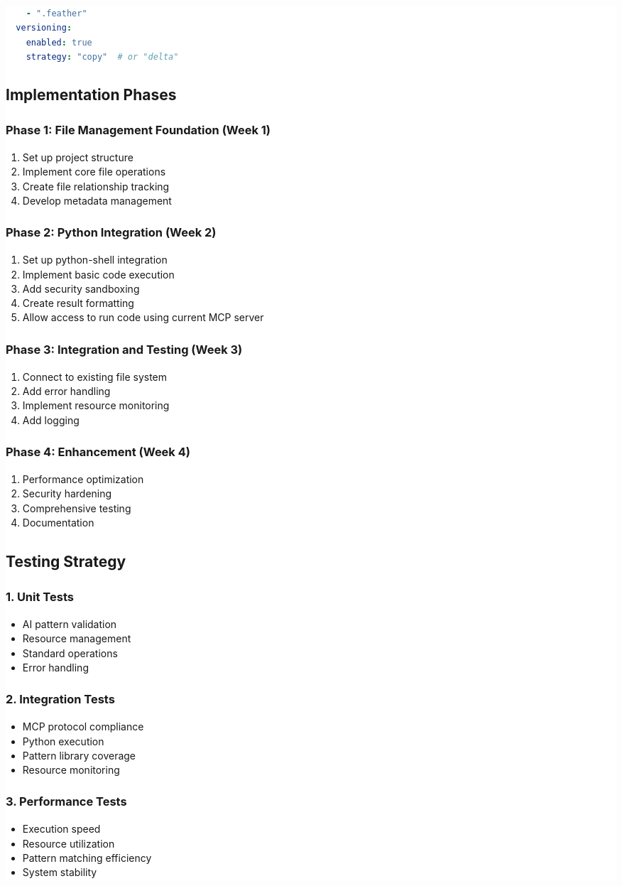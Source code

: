 ```yaml
    - ".feather"
  versioning:
    enabled: true
    strategy: "copy"  # or "delta"
```

## Implementation Phases

### Phase 1: File Management Foundation (Week 1)
1. Set up project structure
2. Implement core file operations
3. Create file relationship tracking
4. Develop metadata management

### Phase 2: Python Integration (Week 2)
1. Set up python-shell integration
2. Implement basic code execution
3. Add security sandboxing
4. Create result formatting
5. Allow access to run code using current MCP server

### Phase 3: Integration and Testing (Week 3)
1. Connect to existing file system
2. Add error handling
3. Implement resource monitoring
4. Add logging

### Phase 4: Enhancement (Week 4)
1. Performance optimization
2. Security hardening
3. Comprehensive testing
4. Documentation

## Testing Strategy

### 1. Unit Tests
- AI pattern validation
- Resource management
- Standard operations
- Error handling

### 2. Integration Tests
- MCP protocol compliance
- Python execution
- Pattern library coverage
- Resource monitoring

### 3. Performance Tests
- Execution speed
- Resource utilization
- Pattern matching efficiency
- System stability
